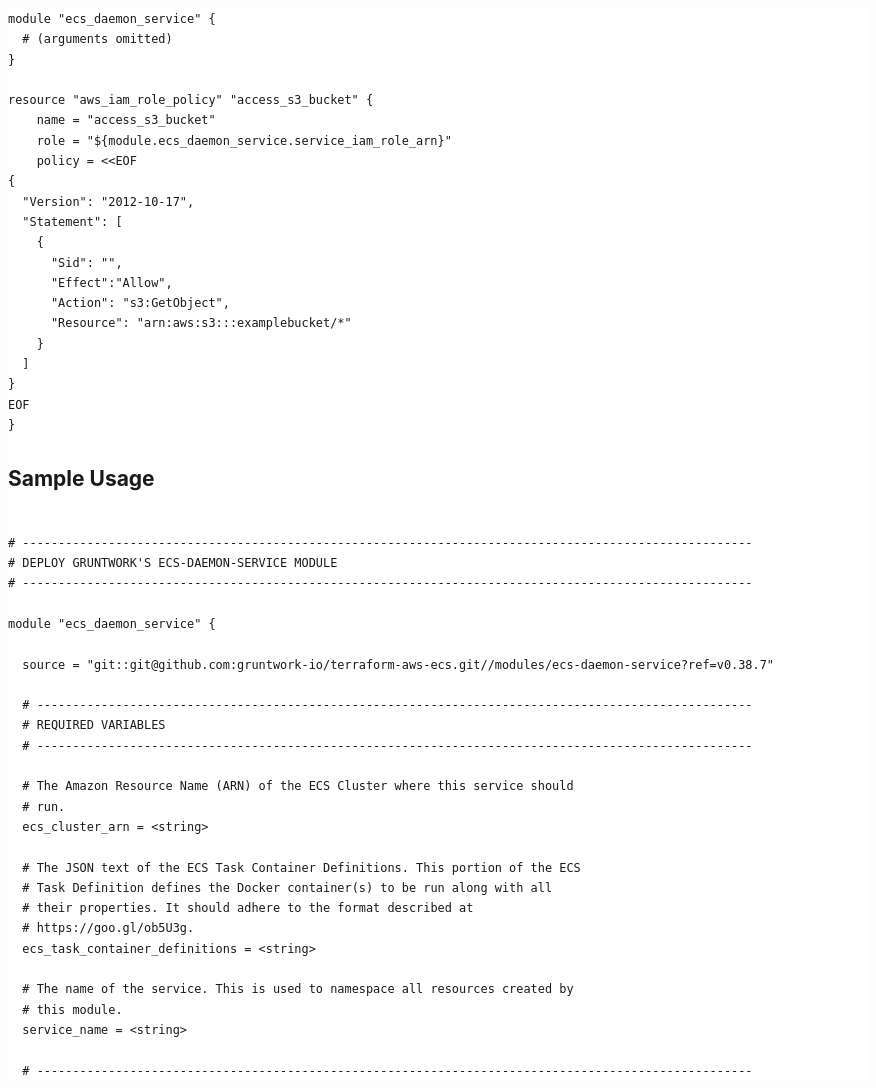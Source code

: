 ```hcl
module "ecs_daemon_service" {
  # (arguments omitted)
}

resource "aws_iam_role_policy" "access_s3_bucket" {
    name = "access_s3_bucket"
    role = "${module.ecs_daemon_service.service_iam_role_arn}"
    policy = <<EOF
{
  "Version": "2012-10-17",
  "Statement": [
    {
      "Sid": "",
      "Effect":"Allow",
      "Action": "s3:GetObject",
      "Resource": "arn:aws:s3:::examplebucket/*"
    }
  ]
}
EOF
}
```

## Sample Usage

<Tabs>
<TabItem value="terraform" label="Terraform" default>

```hcl title="main.tf"

# ------------------------------------------------------------------------------------------------------
# DEPLOY GRUNTWORK'S ECS-DAEMON-SERVICE MODULE
# ------------------------------------------------------------------------------------------------------

module "ecs_daemon_service" {

  source = "git::git@github.com:gruntwork-io/terraform-aws-ecs.git//modules/ecs-daemon-service?ref=v0.38.7"

  # ----------------------------------------------------------------------------------------------------
  # REQUIRED VARIABLES
  # ----------------------------------------------------------------------------------------------------

  # The Amazon Resource Name (ARN) of the ECS Cluster where this service should
  # run.
  ecs_cluster_arn = <string>

  # The JSON text of the ECS Task Container Definitions. This portion of the ECS
  # Task Definition defines the Docker container(s) to be run along with all
  # their properties. It should adhere to the format described at
  # https://goo.gl/ob5U3g.
  ecs_task_container_definitions = <string>

  # The name of the service. This is used to namespace all resources created by
  # this module.
  service_name = <string>

  # ----------------------------------------------------------------------------------------------------
```
